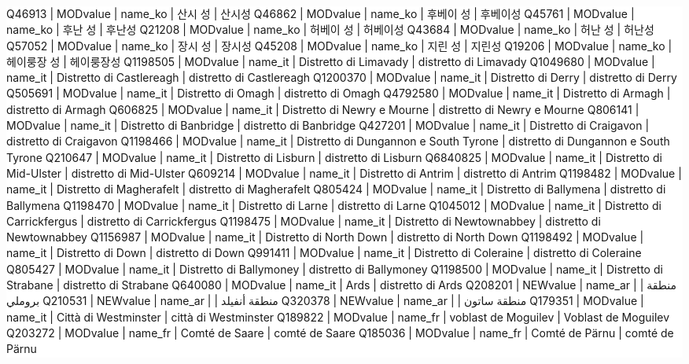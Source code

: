 Q46913     |  MODvalue  |  name_ko   |  산시 성                                     |  산시성
Q46862     |  MODvalue  |  name_ko   |  후베이 성                                    |  후베이성
Q45761     |  MODvalue  |  name_ko   |  후난 성                                     |  후난성
Q21208     |  MODvalue  |  name_ko   |  허베이 성                                    |  허베이성
Q43684     |  MODvalue  |  name_ko   |  허난 성                                     |  허난성
Q57052     |  MODvalue  |  name_ko   |  장시 성                                     |  장시성
Q45208     |  MODvalue  |  name_ko   |  지린 성                                     |  지린성
Q19206     |  MODvalue  |  name_ko   |  헤이룽장 성                                   |  헤이룽장성
Q1198505   |  MODvalue  |  name_it   |  Distretto di Limavady                    |  distretto di Limavady
Q1049680   |  MODvalue  |  name_it   |  Distretto di Castlereagh                 |  distretto di Castlereagh
Q1200370   |  MODvalue  |  name_it   |  Distretto di Derry                       |  distretto di Derry
Q505691    |  MODvalue  |  name_it   |  Distretto di Omagh                       |  distretto di Omagh
Q4792580   |  MODvalue  |  name_it   |  Distretto di Armagh                      |  distretto di Armagh
Q606825    |  MODvalue  |  name_it   |  Distretto di Newry e Mourne              |  distretto di Newry e Mourne
Q806141    |  MODvalue  |  name_it   |  Distretto di Banbridge                   |  distretto di Banbridge
Q427201    |  MODvalue  |  name_it   |  Distretto di Craigavon                   |  distretto di Craigavon
Q1198466   |  MODvalue  |  name_it   |  Distretto di Dungannon e South Tyrone    |  distretto di Dungannon e South Tyrone
Q210647    |  MODvalue  |  name_it   |  Distretto di Lisburn                     |  distretto di Lisburn
Q6840825   |  MODvalue  |  name_it   |  Distretto di Mid-Ulster                  |  distretto di Mid-Ulster
Q609214    |  MODvalue  |  name_it   |  Distretto di Antrim                      |  distretto di Antrim
Q1198482   |  MODvalue  |  name_it   |  Distretto di Magherafelt                 |  distretto di Magherafelt
Q805424    |  MODvalue  |  name_it   |  Distretto di Ballymena                   |  distretto di Ballymena
Q1198470   |  MODvalue  |  name_it   |  Distretto di Larne                       |  distretto di Larne
Q1045012   |  MODvalue  |  name_it   |  Distretto di Carrickfergus               |  distretto di Carrickfergus
Q1198475   |  MODvalue  |  name_it   |  Distretto di Newtownabbey                |  distretto di Newtownabbey
Q1156987   |  MODvalue  |  name_it   |  Distretto di North Down                  |  distretto di North Down
Q1198492   |  MODvalue  |  name_it   |  Distretto di Down                        |  distretto di Down
Q991411    |  MODvalue  |  name_it   |  Distretto di Coleraine                   |  distretto di Coleraine
Q805427    |  MODvalue  |  name_it   |  Distretto di Ballymoney                  |  distretto di Ballymoney
Q1198500   |  MODvalue  |  name_it   |  Distretto di Strabane                    |  distretto di Strabane
Q640080    |  MODvalue  |  name_it   |  Ards                                     |  distretto di Ards
Q208201    |  NEWvalue  |  name_ar   |                                           |  منطقة بروملي
Q210531    |  NEWvalue  |  name_ar   |                                           |  منطقة أنفيلد
Q320378    |  NEWvalue  |  name_ar   |                                           |  منطقة ساتون
Q179351    |  MODvalue  |  name_it   |  Città di Westminster                     |  città di Westminster
Q189822    |  MODvalue  |  name_fr   |  voblast de Moguilev                      |  Voblast de Moguilev
Q203272    |  MODvalue  |  name_fr   |  Comté de Saare                           |  comté de Saare
Q185036    |  MODvalue  |  name_fr   |  Comté de Pärnu                           |  comté de Pärnu